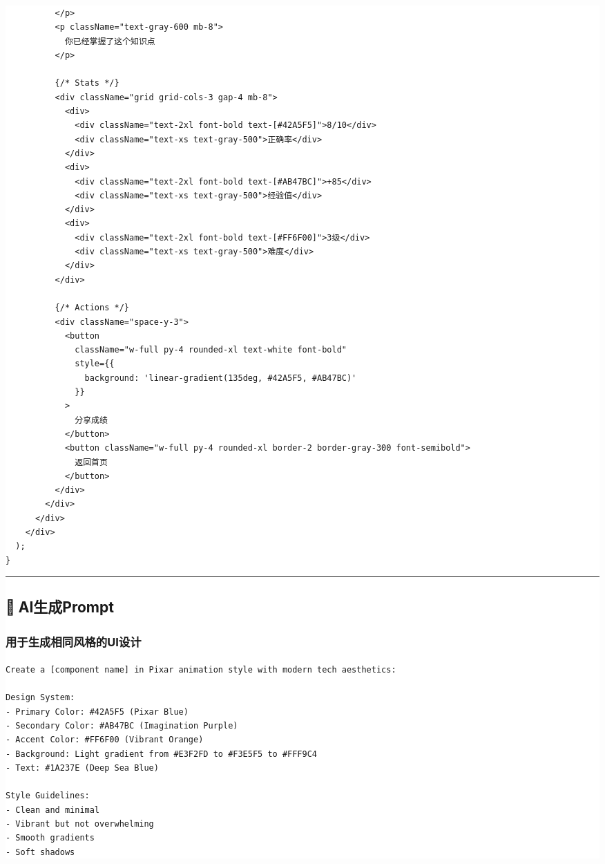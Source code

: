 ```tsx
          </p>
          <p className="text-gray-600 mb-8">
            你已经掌握了这个知识点
          </p>

          {/* Stats */}
          <div className="grid grid-cols-3 gap-4 mb-8">
            <div>
              <div className="text-2xl font-bold text-[#42A5F5]">8/10</div>
              <div className="text-xs text-gray-500">正确率</div>
            </div>
            <div>
              <div className="text-2xl font-bold text-[#AB47BC]">+85</div>
              <div className="text-xs text-gray-500">经验值</div>
            </div>
            <div>
              <div className="text-2xl font-bold text-[#FF6F00]">3级</div>
              <div className="text-xs text-gray-500">难度</div>
            </div>
          </div>

          {/* Actions */}
          <div className="space-y-3">
            <button
              className="w-full py-4 rounded-xl text-white font-bold"
              style={{
                background: 'linear-gradient(135deg, #42A5F5, #AB47BC)'
              }}
            >
              分享成绩
            </button>
            <button className="w-full py-4 rounded-xl border-2 border-gray-300 font-semibold">
              返回首页
            </button>
          </div>
        </div>
      </div>
    </div>
  );
}
```

---

## 🤖 AI生成Prompt

### 用于生成相同风格的UI设计

```
Create a [component name] in Pixar animation style with modern tech aesthetics:

Design System:
- Primary Color: #42A5F5 (Pixar Blue)
- Secondary Color: #AB47BC (Imagination Purple)
- Accent Color: #FF6F00 (Vibrant Orange)
- Background: Light gradient from #E3F2FD to #F3E5F5 to #FFF9C4
- Text: #1A237E (Deep Sea Blue)

Style Guidelines:
- Clean and minimal
- Vibrant but not overwhelming
- Smooth gradients
- Soft shadows
```